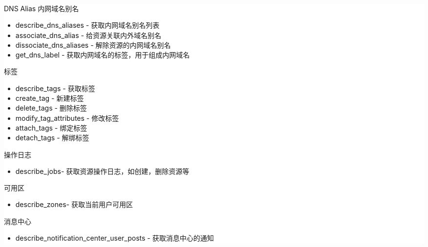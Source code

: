 DNS Alias 内网域名别名

*   describe_dns_aliases - 获取内网域名别名列表
*   associate_dns_alias - 给资源关联内外域名别名
*   dissociate_dns_aliases - 解除资源的内网域名别名
*   get_dns_label - 获取内网域名的标签，用于组成内网域名

标签

*  describe_tags - 获取标签
*  create_tag - 新建标签
*  delete_tags - 删除标签
*  modify_tag_attributes - 修改标签
*  attach_tags - 绑定标签
*  detach_tags - 解绑标签

操作日志

*   describe_jobs- 获取资源操作日志，如创建，删除资源等

可用区

*   describe_zones- 获取当前用户可用区

消息中心

*   describe_notification_center_user_posts - 获取消息中心的通知
